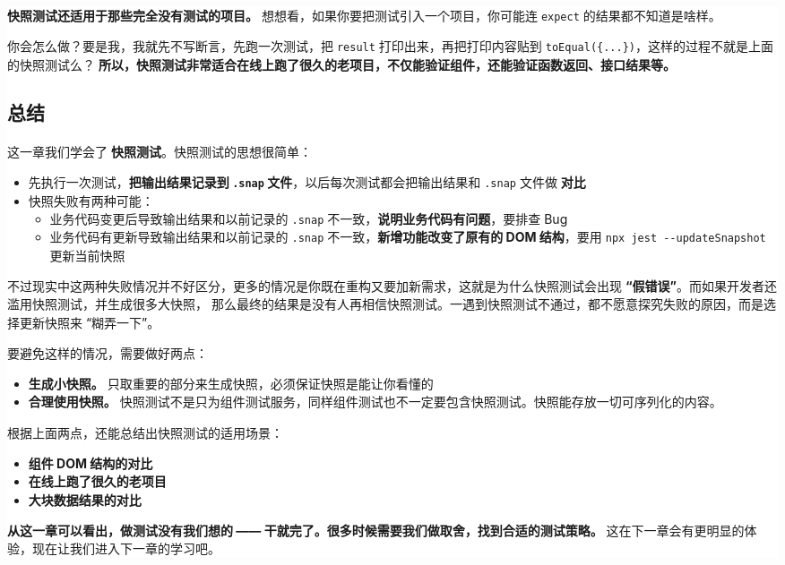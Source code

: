 **快照测试还适用于那些完全没有测试的项目。** 想想看，如果你要把测试引入一个项目，你可能连 `expect` 的结果都不知道是啥样。

你会怎么做？要是我，我就先不写断言，先跑一次测试，把 `result` 打印出来，再把打印内容贴到 `toEqual({...})`，这样的过程不就是上面的快照测试么？
**所以，快照测试非常适合在线上跑了很久的老项目，不仅能验证组件，还能验证函数返回、接口结果等。**

## 总结

这一章我们学会了 **快照测试**。快照测试的思想很简单：

* 先执行一次测试，**把输出结果记录到 `.snap` 文件**，以后每次测试都会把输出结果和 `.snap` 文件做 **对比**
* 快照失败有两种可能：
  * 业务代码变更后导致输出结果和以前记录的 `.snap` 不一致，**说明业务代码有问题**，要排查 Bug
  * 业务代码有更新导致输出结果和以前记录的 `.snap` 不一致，**新增功能改变了原有的 DOM 结构**，要用 `npx jest --updateSnapshot` 更新当前快照

不过现实中这两种失败情况并不好区分，更多的情况是你既在重构又要加新需求，这就是为什么快照测试会出现 **“假错误”**。而如果开发者还滥用快照测试，并生成很多大快照，
那么最终的结果是没有人再相信快照测试。一遇到快照测试不通过，都不愿意探究失败的原因，而是选择更新快照来 “糊弄一下”。

要避免这样的情况，需要做好两点：

* **生成小快照。** 只取重要的部分来生成快照，必须保证快照是能让你看懂的
* **合理使用快照。** 快照测试不是只为组件测试服务，同样组件测试也不一定要包含快照测试。快照能存放一切可序列化的内容。

根据上面两点，还能总结出快照测试的适用场景：

* **组件 DOM 结构的对比**
* **在线上跑了很久的老项目**
* **大块数据结果的对比**

**从这一章可以看出，做测试没有我们想的 —— 干就完了。很多时候需要我们做取舍，找到合适的测试策略。** 这在下一章会有更明显的体验，现在让我们进入下一章的学习吧。
